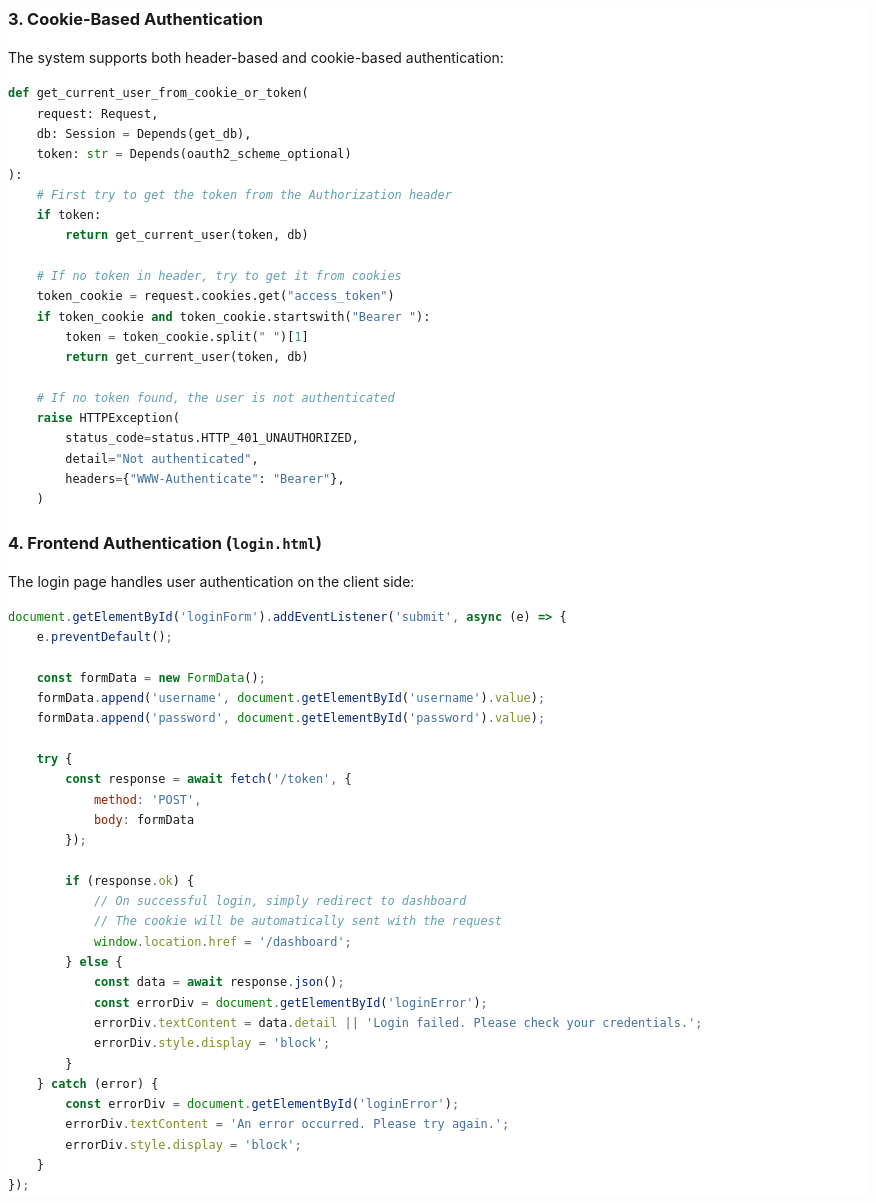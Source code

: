 ### 3. Cookie-Based Authentication

The system supports both header-based and cookie-based authentication:

```python
def get_current_user_from_cookie_or_token(
    request: Request,
    db: Session = Depends(get_db),
    token: str = Depends(oauth2_scheme_optional)
):
    # First try to get the token from the Authorization header
    if token:
        return get_current_user(token, db)
    
    # If no token in header, try to get it from cookies
    token_cookie = request.cookies.get("access_token")
    if token_cookie and token_cookie.startswith("Bearer "):
        token = token_cookie.split(" ")[1]
        return get_current_user(token, db)
    
    # If no token found, the user is not authenticated
    raise HTTPException(
        status_code=status.HTTP_401_UNAUTHORIZED,
        detail="Not authenticated",
        headers={"WWW-Authenticate": "Bearer"},
    )
```

### 4. Frontend Authentication (`login.html`)

The login page handles user authentication on the client side:

```javascript
document.getElementById('loginForm').addEventListener('submit', async (e) => {
    e.preventDefault();
    
    const formData = new FormData();
    formData.append('username', document.getElementById('username').value);
    formData.append('password', document.getElementById('password').value);
    
    try {
        const response = await fetch('/token', {
            method: 'POST',
            body: formData
        });
        
        if (response.ok) {
            // On successful login, simply redirect to dashboard
            // The cookie will be automatically sent with the request
            window.location.href = '/dashboard';
        } else {
            const data = await response.json();
            const errorDiv = document.getElementById('loginError');
            errorDiv.textContent = data.detail || 'Login failed. Please check your credentials.';
            errorDiv.style.display = 'block';
        }
    } catch (error) {
        const errorDiv = document.getElementById('loginError');
        errorDiv.textContent = 'An error occurred. Please try again.';
        errorDiv.style.display = 'block';
    }
});
```
